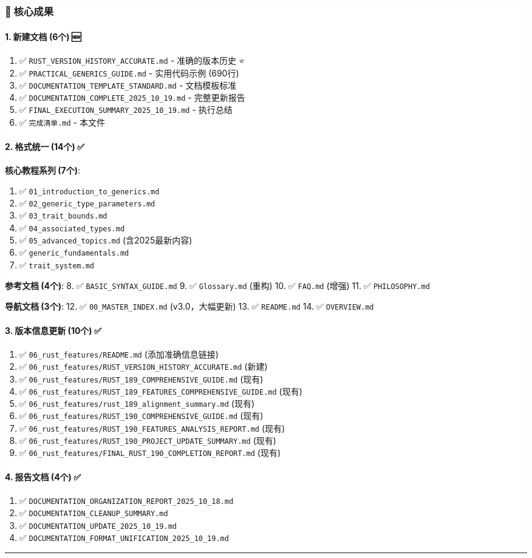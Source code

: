### 🎯 核心成果

#### 1. 新建文档 (6个) 🆕

1. ✅ `RUST_VERSION_HISTORY_ACCURATE.md` - 准确的版本历史 ⭐
2. ✅ `PRACTICAL_GENERICS_GUIDE.md` - 实用代码示例 (690行)
3. ✅ `DOCUMENTATION_TEMPLATE_STANDARD.md` - 文档模板标准
4. ✅ `DOCUMENTATION_COMPLETE_2025_10_19.md` - 完整更新报告
5. ✅ `FINAL_EXECUTION_SUMMARY_2025_10_19.md` - 执行总结
6. ✅ `完成清单.md` - 本文件

#### 2. 格式统一 (14个) ✅

**核心教程系列 (7个)**:

1. ✅ `01_introduction_to_generics.md`
2. ✅ `02_generic_type_parameters.md`
3. ✅ `03_trait_bounds.md`
4. ✅ `04_associated_types.md`
5. ✅ `05_advanced_topics.md` (含2025最新内容)
6. ✅ `generic_fundamentals.md`
7. ✅ `trait_system.md`

**参考文档 (4个)**:
8. ✅ `BASIC_SYNTAX_GUIDE.md`
9. ✅ `Glossary.md` (重构)
10. ✅ `FAQ.md` (增强)
11. ✅ `PHILOSOPHY.md`

**导航文档 (3个)**:
12. ✅ `00_MASTER_INDEX.md` (v3.0，大幅更新)
13. ✅ `README.md`
14. ✅ `OVERVIEW.md`

#### 3. 版本信息更新 (10个) ✅

1. ✅ `06_rust_features/README.md` (添加准确信息链接)
2. ✅ `06_rust_features/RUST_VERSION_HISTORY_ACCURATE.md` (新建)
3. ✅ `06_rust_features/RUST_189_COMPREHENSIVE_GUIDE.md` (现有)
4. ✅ `06_rust_features/RUST_189_FEATURES_COMPREHENSIVE_GUIDE.md` (现有)
5. ✅ `06_rust_features/rust_189_alignment_summary.md` (现有)
6. ✅ `06_rust_features/RUST_190_COMPREHENSIVE_GUIDE.md` (现有)
7. ✅ `06_rust_features/RUST_190_FEATURES_ANALYSIS_REPORT.md` (现有)
8. ✅ `06_rust_features/RUST_190_PROJECT_UPDATE_SUMMARY.md` (现有)
9. ✅ `06_rust_features/FINAL_RUST_190_COMPLETION_REPORT.md` (现有)

#### 4. 报告文档 (4个) ✅

1. ✅ `DOCUMENTATION_ORGANIZATION_REPORT_2025_10_18.md`
2. ✅ `DOCUMENTATION_CLEANUP_SUMMARY.md`
3. ✅ `DOCUMENTATION_UPDATE_2025_10_19.md`
4. ✅ `DOCUMENTATION_FORMAT_UNIFICATION_2025_10_19.md`

---
